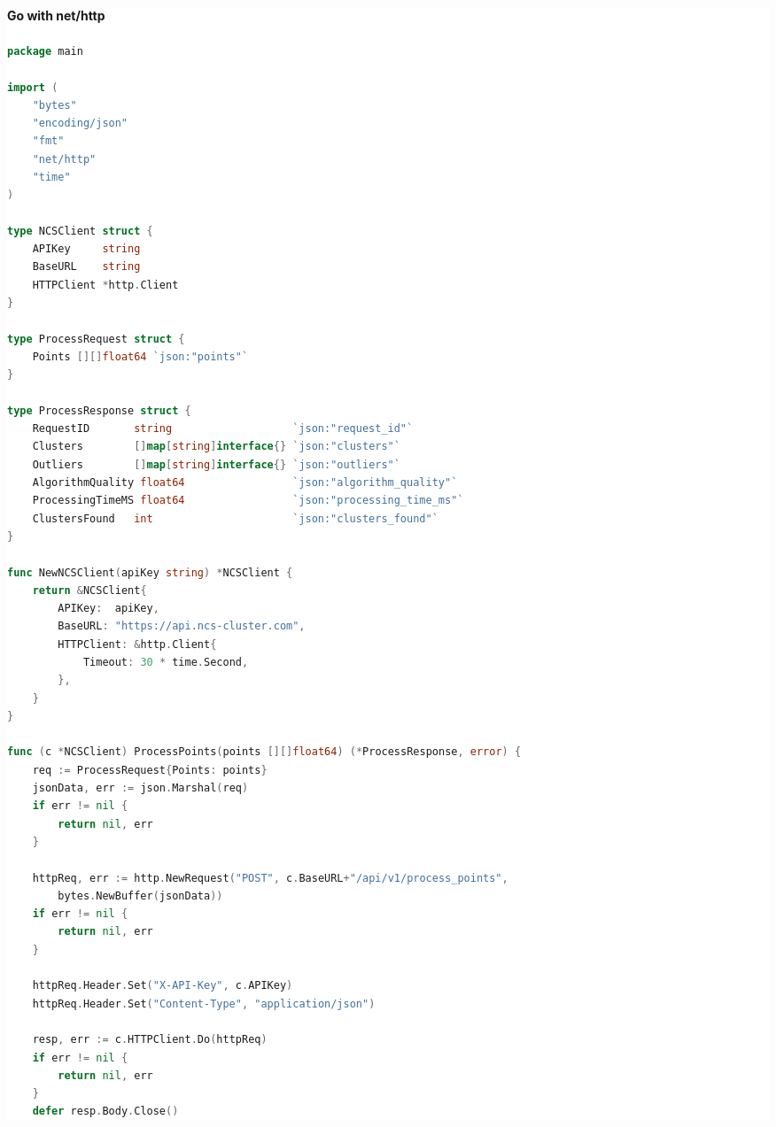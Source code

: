 #### Go with net/http

```go
package main

import (
    "bytes"
    "encoding/json"
    "fmt"
    "net/http"
    "time"
)

type NCSClient struct {
    APIKey     string
    BaseURL    string
    HTTPClient *http.Client
}

type ProcessRequest struct {
    Points [][]float64 `json:"points"`
}

type ProcessResponse struct {
    RequestID       string                   `json:"request_id"`
    Clusters        []map[string]interface{} `json:"clusters"`
    Outliers        []map[string]interface{} `json:"outliers"`
    AlgorithmQuality float64                 `json:"algorithm_quality"`
    ProcessingTimeMS float64                 `json:"processing_time_ms"`
    ClustersFound   int                      `json:"clusters_found"`
}

func NewNCSClient(apiKey string) *NCSClient {
    return &NCSClient{
        APIKey:  apiKey,
        BaseURL: "https://api.ncs-cluster.com",
        HTTPClient: &http.Client{
            Timeout: 30 * time.Second,
        },
    }
}

func (c *NCSClient) ProcessPoints(points [][]float64) (*ProcessResponse, error) {
    req := ProcessRequest{Points: points}
    jsonData, err := json.Marshal(req)
    if err != nil {
        return nil, err
    }

    httpReq, err := http.NewRequest("POST", c.BaseURL+"/api/v1/process_points", 
        bytes.NewBuffer(jsonData))
    if err != nil {
        return nil, err
    }

    httpReq.Header.Set("X-API-Key", c.APIKey)
    httpReq.Header.Set("Content-Type", "application/json")

    resp, err := c.HTTPClient.Do(httpReq)
    if err != nil {
        return nil, err
    }
    defer resp.Body.Close()

```